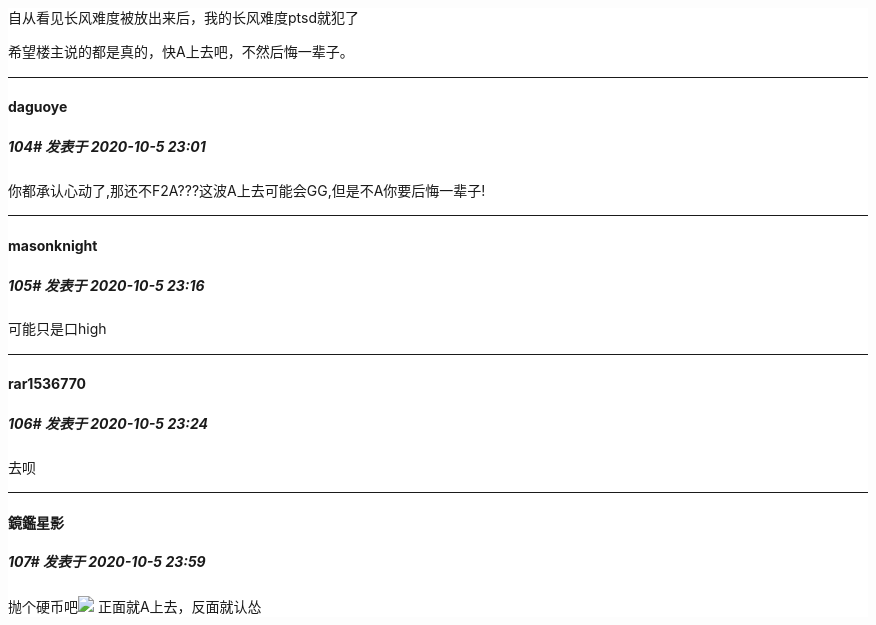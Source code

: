 


自从看见长风难度被放出来后，我的长风难度ptsd就犯了    

希望楼主说的都是真的，快A上去吧，不然后悔一辈子。







-----

####  daguoye  
##### 104#       发表于 2020-10-5 23:01




你都承认心动了,那还不F2A???这波A上去可能会GG,但是不A你要后悔一辈子!







-----

####  masonknight  
##### 105#       发表于 2020-10-5 23:16




可能只是口high







-----

####  rar1536770  
##### 106#       发表于 2020-10-5 23:24




去呗







-----

####  鏡鑑星影  
##### 107#       发表于 2020-10-5 23:59




抛个硬币吧<img src="https://static.saraba1st.com/image/smiley/face2017/001.png" referrerpolicy="no-referrer">
正面就A上去，反面就认怂
